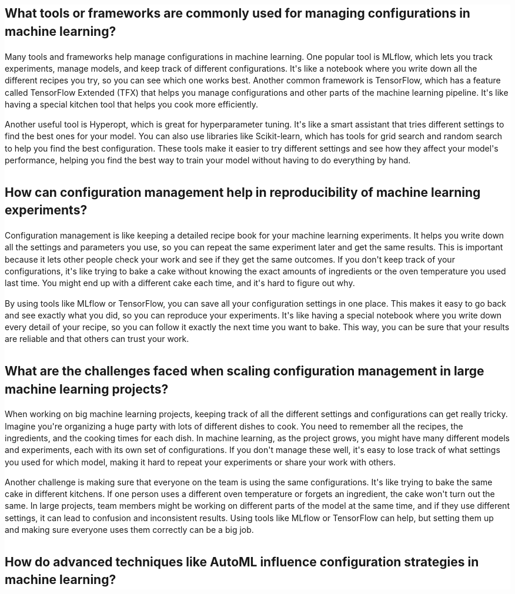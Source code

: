 ## What tools or frameworks are commonly used for managing configurations in machine learning?

Many tools and frameworks help manage configurations in machine learning. One popular tool is MLflow, which lets you track experiments, manage models, and keep track of different configurations. It's like a notebook where you write down all the different recipes you try, so you can see which one works best. Another common framework is TensorFlow, which has a feature called TensorFlow Extended (TFX) that helps you manage configurations and other parts of the machine learning pipeline. It's like having a special kitchen tool that helps you cook more efficiently.

Another useful tool is Hyperopt, which is great for hyperparameter tuning. It's like a smart assistant that tries different settings to find the best ones for your model. You can also use libraries like Scikit-learn, which has tools for grid search and random search to help you find the best configuration. These tools make it easier to try different settings and see how they affect your model's performance, helping you find the best way to train your model without having to do everything by hand.

## How can configuration management help in reproducibility of machine learning experiments?

Configuration management is like keeping a detailed recipe book for your machine learning experiments. It helps you write down all the settings and parameters you use, so you can repeat the same experiment later and get the same results. This is important because it lets other people check your work and see if they get the same outcomes. If you don't keep track of your configurations, it's like trying to bake a cake without knowing the exact amounts of ingredients or the oven temperature you used last time. You might end up with a different cake each time, and it's hard to figure out why.

By using tools like MLflow or TensorFlow, you can save all your configuration settings in one place. This makes it easy to go back and see exactly what you did, so you can reproduce your experiments. It's like having a special notebook where you write down every detail of your recipe, so you can follow it exactly the next time you want to bake. This way, you can be sure that your results are reliable and that others can trust your work.

## What are the challenges faced when scaling configuration management in large machine learning projects?

When working on big machine learning projects, keeping track of all the different settings and configurations can get really tricky. Imagine you're organizing a huge party with lots of different dishes to cook. You need to remember all the recipes, the ingredients, and the cooking times for each dish. In machine learning, as the project grows, you might have many different models and experiments, each with its own set of configurations. If you don't manage these well, it's easy to lose track of what settings you used for which model, making it hard to repeat your experiments or share your work with others.

Another challenge is making sure that everyone on the team is using the same configurations. It's like trying to bake the same cake in different kitchens. If one person uses a different oven temperature or forgets an ingredient, the cake won't turn out the same. In large projects, team members might be working on different parts of the model at the same time, and if they use different settings, it can lead to confusion and inconsistent results. Using tools like MLflow or TensorFlow can help, but setting them up and making sure everyone uses them correctly can be a big job.

## How do advanced techniques like AutoML influence configuration strategies in machine learning?
